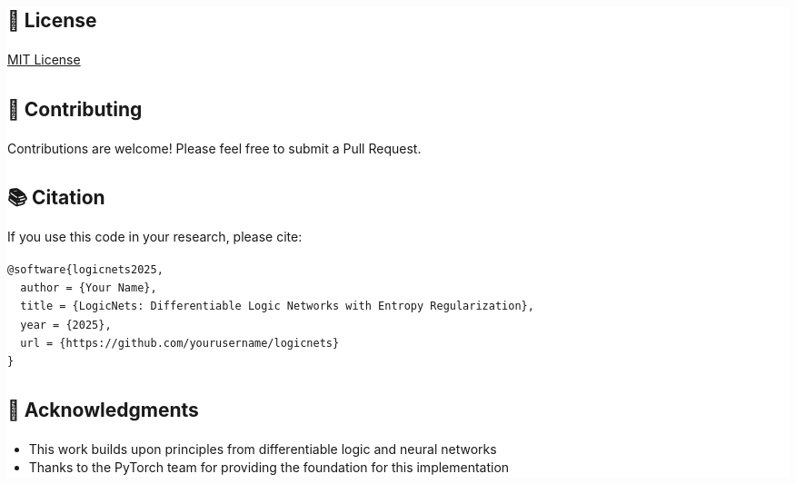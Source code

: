 ## 📄 License

[MIT License](LICENSE)

## 🤝 Contributing

Contributions are welcome! Please feel free to submit a Pull Request.

## 📚 Citation

If you use this code in your research, please cite:

```
@software{logicnets2025,
  author = {Your Name},
  title = {LogicNets: Differentiable Logic Networks with Entropy Regularization},
  year = {2025},
  url = {https://github.com/yourusername/logicnets}
}
```

## 🙏 Acknowledgments

- This work builds upon principles from differentiable logic and neural networks
- Thanks to the PyTorch team for providing the foundation for this implementation
